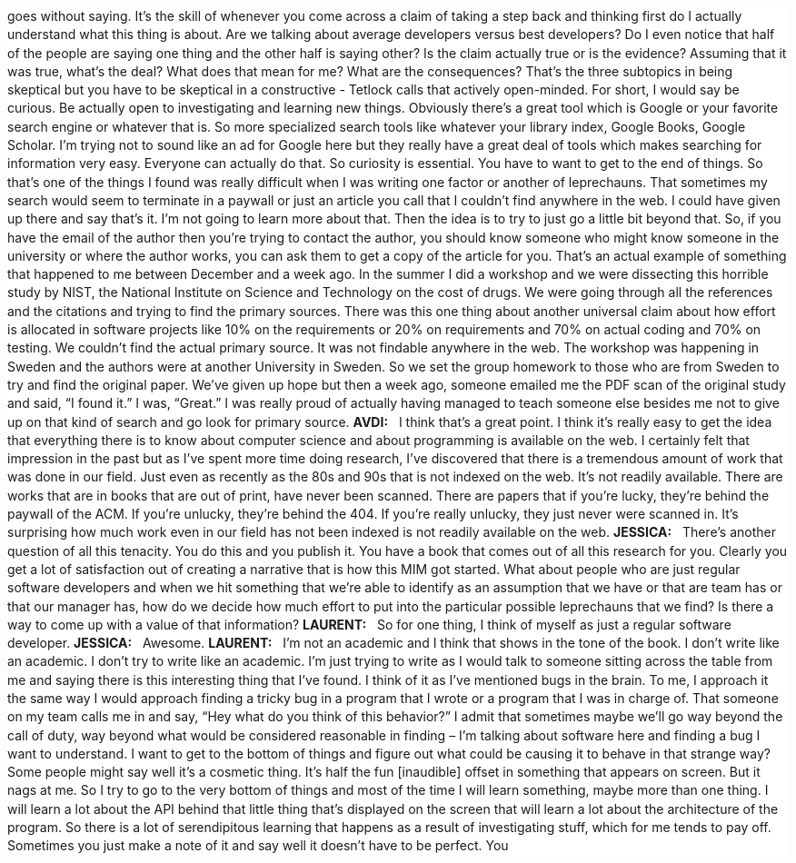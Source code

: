 goes without saying. It’s the skill of whenever you come across a claim of taking a step back and thinking first do I actually understand what this thing is about. Are we talking about average developers versus best developers? Do I even notice that half of the people are saying one thing and the other half is saying other? Is the claim actually true or is the evidence? Assuming that it was true, what’s the deal? What does that mean for me? What are the consequences? That’s the three subtopics in being skeptical but you have to be skeptical in a constructive - Tetlock calls that actively open-minded. For short, I would say be curious. Be actually open to investigating and learning new things. Obviously there’s a great tool which is Google or your favorite search engine or whatever that is. So more specialized search tools like whatever your library index, Google Books, Google Scholar. I’m trying not to sound like an ad for Google here but they really have a great deal of tools which makes searching for information very easy. Everyone can actually do that. So curiosity is essential. You have to want to get to the end of things. So that’s one of the things I found was really difficult when I was writing one factor or another of leprechauns. That sometimes my search would seem to terminate in a paywall or just an article you call that I couldn’t find anywhere in the web. I could have given up there and say that’s it. I’m not going to learn more about that. Then the idea is to try to just go a little bit beyond that. So, if you have the email of the author then you’re trying to contact the author, you should know someone who might know someone in the university or where the author works, you can ask them to get a copy of the article for you. That’s an actual example of something that happened to me between December and a week ago. In the summer I did a workshop and we were dissecting this horrible study by NIST, the National Institute on Science and Technology on the cost of drugs. We were going through all the references and the citations and trying to find the primary sources. There was this one thing about another universal claim about how effort is allocated in software projects like 10% on the requirements or 20% on requirements and 70% on actual coding and 70% on testing. We couldn’t find the actual primary source. It was not findable anywhere in the web. The workshop was happening in Sweden and the authors were at another University in Sweden. So we set the group homework to those who are from Sweden to try and find the original paper. We’ve given up hope but then a week ago, someone emailed me the PDF scan of the original study and said, “I found it.” I was, “Great.” I was really proud of actually having managed to teach someone else besides me not to give up on that kind of search and go look for primary source. **AVDI:** &nbsp; I think that’s a great point. I think it’s really easy to get the idea that everything there is to know about computer science and about programming is available on the web. I certainly felt that impression in the past but as I’ve spent more time doing research, I’ve discovered that there is a tremendous amount of work that was done in our field. Just even as recently as the 80s and 90s that is not indexed on the web. It’s not readily available. There are works that are in books that are out of print, have never been scanned. There are papers that if you’re lucky, they’re behind the paywall of the ACM. If you’re unlucky, they’re behind the 404. If you’re really unlucky, they just never were scanned in. It’s surprising how much work even in our field has not been indexed is not readily available on the web. **JESSICA:** &nbsp; There’s another question of all this tenacity. You do this and you publish it. You have a book that comes out of all this research for you. Clearly you get a lot of satisfaction out of creating a narrative that is how this MIM got started. What about people who are just regular software developers and when we hit something that we’re able to identify as an assumption that we have or that are team has or that our manager has, how do we decide how much effort to put into the particular possible leprechauns that we find? Is there a way to come up with a value of that information? **LAURENT:** &nbsp; So for one thing, I think of myself as just a regular software developer. **JESSICA:** &nbsp; Awesome. **LAURENT:** &nbsp; I’m not an academic and I think that shows in the tone of the book. I don’t write like an academic. I don’t try to write like an academic. I’m just trying to write as I would talk to someone sitting across the table from me and saying there is this interesting thing that I’ve found. I think of it as I’ve mentioned bugs in the brain. To me, I approach it the same way I would approach finding a tricky bug in a program that I wrote or a program that I was in charge of. That someone on my team calls me in and say, “Hey what do you think of this behavior?” I admit that sometimes maybe we’ll go way beyond the call of duty, way beyond what would be considered reasonable in finding – I’m talking about software here and finding a bug I want to understand. I want to get to the bottom of things and figure out what could be causing it to behave in that strange way? Some people might say well it’s a cosmetic thing. It’s half the fun [inaudible] offset in something that appears on screen. But it nags at me. So I try to go to the very bottom of things and most of the time I will learn something, maybe more than one thing. I will learn a lot about the API behind that little thing that’s displayed on the screen that will learn a lot about the architecture of the program. So there is a lot of serendipitous learning that happens as a result of investigating stuff, which for me tends to pay off. Sometimes you just make a note of it and say well it doesn’t have to be perfect. You